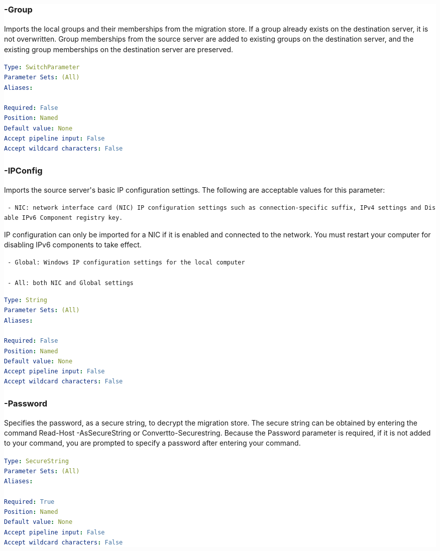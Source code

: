 ### -Group
Imports the local groups and their memberships from the migration store.
If a group already exists on the destination server, it is not overwritten.
Group memberships from the source server are added to existing groups on the destination server, and the existing group memberships on the destination server are preserved.

```yaml
Type: SwitchParameter
Parameter Sets: (All)
Aliases: 

Required: False
Position: Named
Default value: None
Accept pipeline input: False
Accept wildcard characters: False
```

### -IPConfig
Imports the source server's basic IP configuration settings.
The following are acceptable values for this parameter: 

     - NIC: network interface card (NIC) IP configuration settings such as connection-specific suffix, IPv4 settings and Disable IPv6 Component registry key.
IP configuration can only be imported for a NIC if it is enabled and connected to the network.
You must restart your computer for disabling IPv6 components to take effect. 

     - Global: Windows IP configuration settings for the local computer

     - All: both NIC and Global settings

```yaml
Type: String
Parameter Sets: (All)
Aliases: 

Required: False
Position: Named
Default value: None
Accept pipeline input: False
Accept wildcard characters: False
```

### -Password
Specifies the password, as a secure string, to decrypt the migration store.
The secure string can be obtained by entering the command Read-Host -AsSecureString or Convertto-Securestring.
Because the Password parameter is required, if it is not added to your command, you are prompted to specify a password after entering your command.

```yaml
Type: SecureString
Parameter Sets: (All)
Aliases: 

Required: True
Position: Named
Default value: None
Accept pipeline input: False
Accept wildcard characters: False
```
